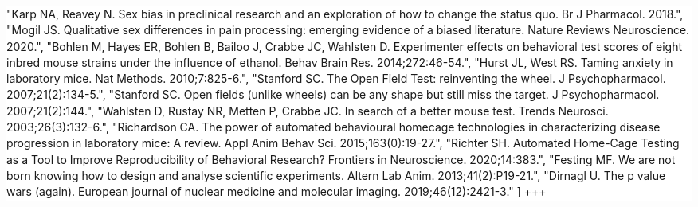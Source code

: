"Karp NA, Reavey N. Sex bias in preclinical research and an exploration of how to change the status quo. Br J Pharmacol. 2018.",
"Mogil JS. Qualitative sex differences in pain processing: emerging evidence of a biased literature. Nature Reviews Neuroscience. 2020.",
"Bohlen M, Hayes ER, Bohlen B, Bailoo J, Crabbe JC, Wahlsten D. Experimenter effects on behavioral test scores of eight inbred mouse strains under the influence of ethanol. Behav Brain Res. 2014;272:46-54.",
"Hurst JL, West RS. Taming anxiety in laboratory mice. Nat Methods. 2010;7:825-6.",
"Stanford SC. The Open Field Test: reinventing the wheel. J Psychopharmacol. 2007;21(2):134-5.",
"Stanford SC. Open fields (unlike wheels) can be any shape but still miss the target. J Psychopharmacol. 2007;21(2):144.",
"Wahlsten D, Rustay NR, Metten P, Crabbe JC. In search of a better mouse test. Trends Neurosci. 2003;26(3):132-6.",
"Richardson CA. The power of automated behavioural homecage technologies in characterizing disease progression in laboratory mice: A review. Appl Anim Behav Sci. 2015;163(0):19-27.",
"Richter SH. Automated Home-Cage Testing as a Tool to Improve Reproducibility of Behavioral Research? Frontiers in Neuroscience. 2020;14:383.",
"Festing MF. We are not born knowing how to design and analyse scientific experiments. Altern Lab Anim. 2013;41(2):P19-21.",
"Dirnagl U. The p value wars (again). European journal of nuclear medicine and molecular imaging. 2019;46(12):2421-3."
]
+++


